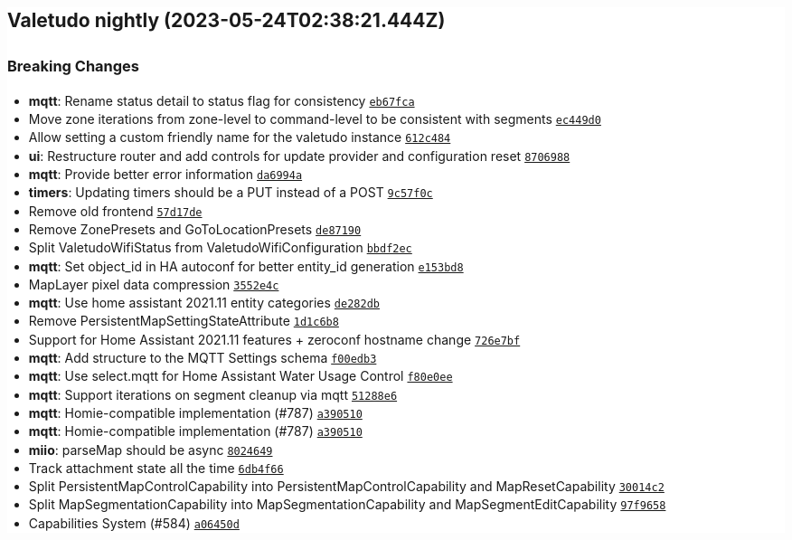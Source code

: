 ## Valetudo nightly (2023-05-24T02:38:21.444Z)
### Breaking Changes

- **mqtt**: Rename status detail to status flag for consistency [`eb67fca`](https://github.com/valet-dev/valetudo/commit/eb67fcadeda79e9b3717e546eb793891dc6e9768)
- Move zone iterations from zone-level to command-level to be consistent with segments [`ec449d0`](https://github.com/valet-dev/valetudo/commit/ec449d0d8e3f8ec79ea38e2f0db6d605d8c534f5)
- Allow setting a custom friendly name for the valetudo instance [`612c484`](https://github.com/valet-dev/valetudo/commit/612c484d403969d33cdc1eeb560ee61cc8624bb0)
- **ui**: Restructure router and add controls for update provider and configuration reset [`8706988`](https://github.com/valet-dev/valetudo/commit/8706988949ffe4b9d212ed4abe45b5c714e5ba0a)
- **mqtt**: Provide better error information [`da6994a`](https://github.com/valet-dev/valetudo/commit/da6994a34de68654a35daf9819936fa20cc12539)
- **timers**: Updating timers should be a PUT instead of a POST [`9c57f0c`](https://github.com/valet-dev/valetudo/commit/9c57f0c6db069eae796b6fb68766ca2f5d16c907)
- Remove old frontend [`57d17de`](https://github.com/valet-dev/valetudo/commit/57d17deb5295342f8112d293cd249e9b0c55e69f)
- Remove ZonePresets and GoToLocationPresets [`de87190`](https://github.com/valet-dev/valetudo/commit/de8719012f9b2ddfc2cd8fd1a160b18d30f331be)
- Split ValetudoWifiStatus from ValetudoWifiConfiguration [`bbdf2ec`](https://github.com/valet-dev/valetudo/commit/bbdf2ec1f21287e4b0397508a608880028c20b29)
- **mqtt**: Set object_id in HA autoconf for better entity_id generation [`e153bd8`](https://github.com/valet-dev/valetudo/commit/e153bd88aa161bc3559ff477997e0b6008f7df45)
- MapLayer pixel data compression [`3552e4c`](https://github.com/valet-dev/valetudo/commit/3552e4c64f0cacd19aaeafdde7816afa0f57015e)
- **mqtt**: Use home assistant 2021.11 entity categories [`de282db`](https://github.com/valet-dev/valetudo/commit/de282dbdec7dbe7bb1e69348793e4267622a7c8d)
- Remove PersistentMapSettingStateAttribute [`1d1c6b8`](https://github.com/valet-dev/valetudo/commit/1d1c6b8f05175c3159741cd5418363689690e33f)
- Support for Home Assistant 2021.11 features + zeroconf hostname change [`726e7bf`](https://github.com/valet-dev/valetudo/commit/726e7bf8269b62539d41d7a1010f98144070bd95)
- **mqtt**: Add structure to the MQTT Settings schema [`f00edb3`](https://github.com/valet-dev/valetudo/commit/f00edb32767a01ed71455fab13b57c205cf4dae2)
- **mqtt**: Use select.mqtt for Home Assistant Water Usage Control [`f80e0ee`](https://github.com/valet-dev/valetudo/commit/f80e0ee8f26dd71bb72aaf5dbafe4c1b5ed531ab)
- **mqtt**: Support iterations on segment cleanup via mqtt [`51288e6`](https://github.com/valet-dev/valetudo/commit/51288e6824cef98dea0abb1b215762d82020cd44)
- **mqtt**: Homie-compatible implementation (#787) [`a390510`](https://github.com/valet-dev/valetudo/commit/a3905106347c1640f1817302e881de1dfce22133)
- **mqtt**: Homie-compatible implementation (#787) [`a390510`](https://github.com/valet-dev/valetudo/commit/a3905106347c1640f1817302e881de1dfce22133)
- **miio**: parseMap should be async [`8024649`](https://github.com/valet-dev/valetudo/commit/80246490ed99f97d7f66e0187dd6e3a5cdc30c1d)
- Track attachment state all the time [`6db4f66`](https://github.com/valet-dev/valetudo/commit/6db4f663a575e123c4455acf9eb2535d75fe99e3)
- Split PersistentMapControlCapability into PersistentMapControlCapability and MapResetCapability [`30014c2`](https://github.com/valet-dev/valetudo/commit/30014c2582f2c8668290bcd1dda0f01e039b1a8f)
- Split MapSegmentationCapability into MapSegmentationCapability and MapSegmentEditCapability [`97f9658`](https://github.com/valet-dev/valetudo/commit/97f9658f7df23eb5e1559f1d8fef170c5c1cc1ff)
- Capabilities System (#584) [`a06450d`](https://github.com/valet-dev/valetudo/commit/a06450dd75abaad9ec0c4a5d7e9fe27450939927)
